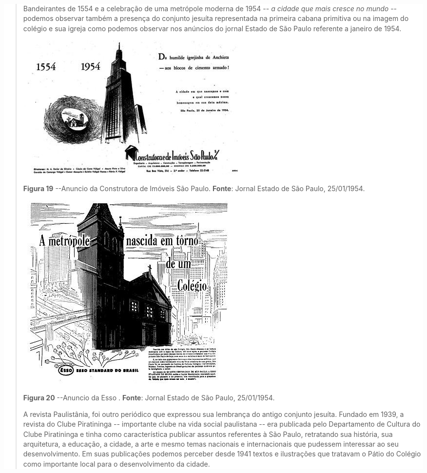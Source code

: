 > Bandeirantes de 1554 e a celebração de uma metrópole moderna de 1954
> -- *a cidade que mais cresce no mundo* -- podemos observar também a
> presença do conjunto jesuíta representada na primeira cabana primitiva
> ou na imagem do colégio e sua igreja como podemos observar nos
> anúncios do jornal Estado de São Paulo referente a janeiro de 1954.
>
> ![](../fig/197/media/image19.jpeg)
>
> **Figura 19** --Anuncio da Construtora de Imóveis São Paulo.
> **Fonte**: Jornal Estado de São Paulo, 25/01/1954.
>
> ![](../fig/197/media/image20.jpeg)
>
> **Figura 20** --Anuncio da Esso . **Fonte**: Jornal Estado de São
> Paulo, 25/01/1954.
>
> A revista Paulistânia, foi outro periódico que expressou sua lembrança
> do antigo conjunto jesuíta. Fundado em 1939, a revista do Clube
> Piratininga -- importante clube na vida social paulistana -- era
> publicada pelo Departamento de Cultura do Clube Piratininga e tinha
> como característica publicar assuntos referentes à São Paulo,
> retratando sua história, sua arquitetura, a educação, a cidade, a arte
> e mesmo temas nacionais e internacionais que pudessem interessar ao
> seu desenvolvimento. Em suas publicações podemos perceber desde 1941
> textos e ilustrações que tratavam o Pátio do Colégio como importante
> local para o desenvolvimento da cidade.
>